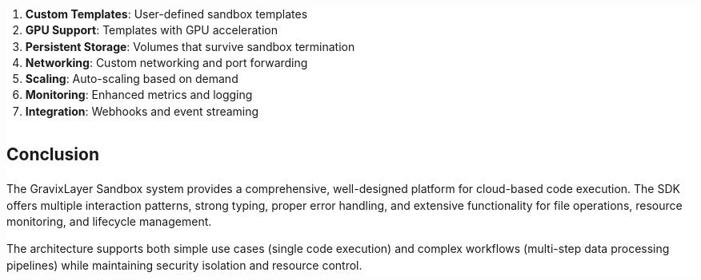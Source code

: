 1. **Custom Templates**: User-defined sandbox templates
2. **GPU Support**: Templates with GPU acceleration
3. **Persistent Storage**: Volumes that survive sandbox termination
4. **Networking**: Custom networking and port forwarding
5. **Scaling**: Auto-scaling based on demand
6. **Monitoring**: Enhanced metrics and logging
7. **Integration**: Webhooks and event streaming

## Conclusion

The GravixLayer Sandbox system provides a comprehensive, well-designed platform for cloud-based code execution. The SDK offers multiple interaction patterns, strong typing, proper error handling, and extensive functionality for file operations, resource monitoring, and lifecycle management.

The architecture supports both simple use cases (single code execution) and complex workflows (multi-step data processing pipelines) while maintaining security isolation and resource control.